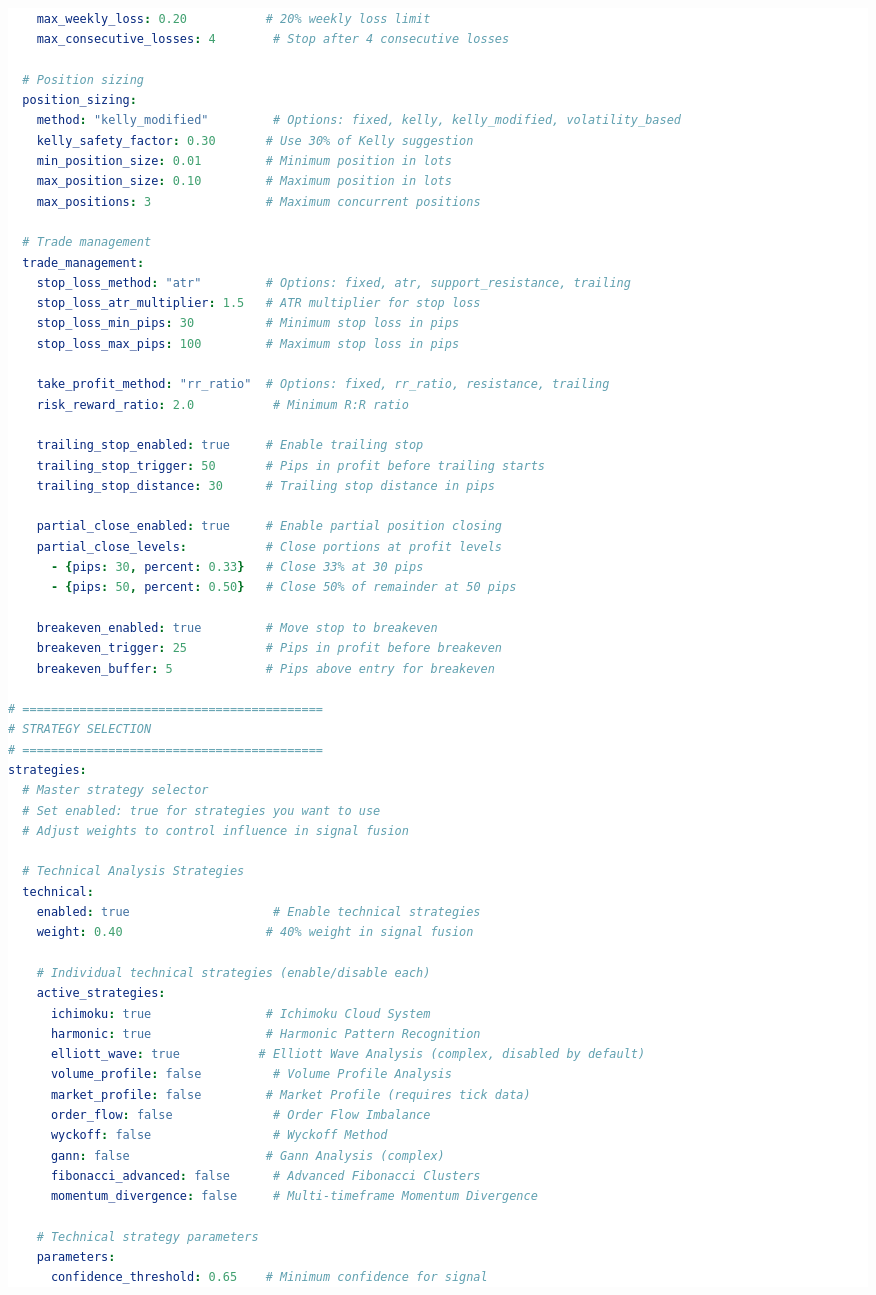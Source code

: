 ```yaml
    max_weekly_loss: 0.20           # 20% weekly loss limit
    max_consecutive_losses: 4        # Stop after 4 consecutive losses
    
  # Position sizing
  position_sizing:
    method: "kelly_modified"         # Options: fixed, kelly, kelly_modified, volatility_based
    kelly_safety_factor: 0.30       # Use 30% of Kelly suggestion
    min_position_size: 0.01         # Minimum position in lots
    max_position_size: 0.10         # Maximum position in lots
    max_positions: 3                # Maximum concurrent positions
    
  # Trade management
  trade_management:
    stop_loss_method: "atr"         # Options: fixed, atr, support_resistance, trailing
    stop_loss_atr_multiplier: 1.5   # ATR multiplier for stop loss
    stop_loss_min_pips: 30          # Minimum stop loss in pips
    stop_loss_max_pips: 100         # Maximum stop loss in pips
    
    take_profit_method: "rr_ratio"  # Options: fixed, rr_ratio, resistance, trailing
    risk_reward_ratio: 2.0           # Minimum R:R ratio
    
    trailing_stop_enabled: true     # Enable trailing stop
    trailing_stop_trigger: 50       # Pips in profit before trailing starts
    trailing_stop_distance: 30      # Trailing stop distance in pips
    
    partial_close_enabled: true     # Enable partial position closing
    partial_close_levels:           # Close portions at profit levels
      - {pips: 30, percent: 0.33}   # Close 33% at 30 pips
      - {pips: 50, percent: 0.50}   # Close 50% of remainder at 50 pips
    
    breakeven_enabled: true         # Move stop to breakeven
    breakeven_trigger: 25           # Pips in profit before breakeven
    breakeven_buffer: 5             # Pips above entry for breakeven

# ==========================================
# STRATEGY SELECTION
# ==========================================
strategies:
  # Master strategy selector
  # Set enabled: true for strategies you want to use
  # Adjust weights to control influence in signal fusion
  
  # Technical Analysis Strategies
  technical:
    enabled: true                    # Enable technical strategies
    weight: 0.40                    # 40% weight in signal fusion
    
    # Individual technical strategies (enable/disable each)
    active_strategies:
      ichimoku: true                # Ichimoku Cloud System
      harmonic: true                # Harmonic Pattern Recognition
      elliott_wave: true           # Elliott Wave Analysis (complex, disabled by default)
      volume_profile: false          # Volume Profile Analysis
      market_profile: false         # Market Profile (requires tick data)
      order_flow: false              # Order Flow Imbalance
      wyckoff: false                 # Wyckoff Method
      gann: false                   # Gann Analysis (complex)
      fibonacci_advanced: false      # Advanced Fibonacci Clusters
      momentum_divergence: false     # Multi-timeframe Momentum Divergence
    
    # Technical strategy parameters
    parameters:
      confidence_threshold: 0.65    # Minimum confidence for signal
```